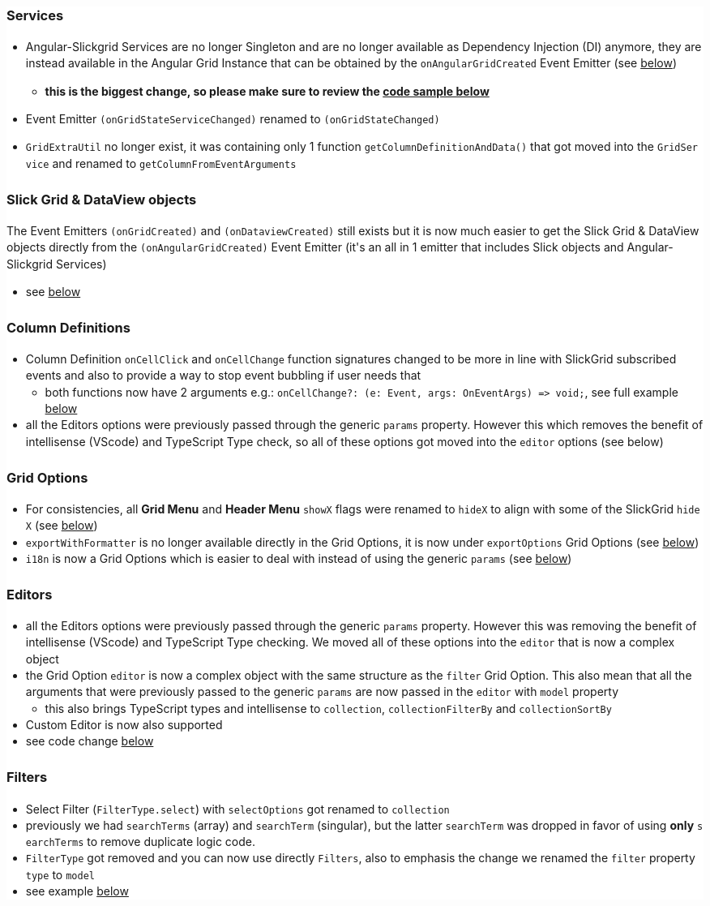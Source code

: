 ### Services
- Angular-Slickgrid Services are no longer Singleton and are no longer available as Dependency Injection (DI) anymore, they are instead available in the Angular Grid Instance that can be obtained by the `onAngularGridCreated` Event Emitter (see [below](#onangulargridcreated-instance))
   - **this is the biggest change, so please make sure to review the [code sample below](#onangulargridcreated-instance)**

- Event Emitter `(onGridStateServiceChanged)` renamed to `(onGridStateChanged)`
- `GridExtraUtil` no longer exist, it was containing only 1 function `getColumnDefinitionAndData()` that got moved into the `GridService` and renamed to `getColumnFromEventArguments`

### Slick Grid & DataView objects
The Event Emitters `(onGridCreated)` and `(onDataviewCreated)` still exists but it is now much easier to get the Slick Grid & DataView objects directly from the `(onAngularGridCreated)` Event Emitter (it's an all in 1 emitter that includes Slick objects and Angular-Slickgrid Services)
- see [below](#onangulargridcreated-instance)

### Column Definitions
- Column Definition `onCellClick` and `onCellChange` function signatures changed to be more in line with SlickGrid subscribed events and also to provide a way to stop event bubbling if user needs that
   - both functions now have 2 arguments e.g.: `onCellChange?: (e: Event, args: OnEventArgs) => void;`, see full example [below](#column-definition-events)
- all the Editors options were previously passed through the generic `params` property. However this which removes the benefit of intellisense (VScode) and TypeScript Type check, so all of these options got moved into the `editor` options (see below)

### Grid Options
- For consistencies, all **Grid Menu** and **Header Menu** `showX` flags were renamed to `hideX` to align with some of the SlickGrid `hideX` (see [below](#grid-menu-showx-renamed-to-hidex))
- `exportWithFormatter` is no longer available directly in the Grid Options, it is now under `exportOptions` Grid Options (see [below](#exportwithformatter-flag))
- `i18n` is now a Grid Options which is easier to deal with instead of using the generic `params` (see [below](#i18n-now-directly-in-grid-options))

### Editors
- all the Editors options were previously passed through the generic `params` property. However this was removing the benefit of intellisense (VScode) and TypeScript Type checking. We moved all of these options into the `editor` that is now a complex object
- the Grid Option `editor` is now a complex object with the same structure as the `filter` Grid Option. This also mean that all the arguments that were previously passed to the generic `params` are now passed in the `editor` with `model` property
   - this also brings TypeScript types and intellisense to `collection`, `collectionFilterBy` and `collectionSortBy`
- Custom Editor is now also supported
- see code change [below](#editor-new-structure)

### Filters
- Select Filter (`FilterType.select`) with `selectOptions` got renamed to `collection`
- previously we had `searchTerms` (array) and `searchTerm` (singular), but the latter `searchTerm` was dropped in favor of using **only** `searchTerms` to remove duplicate logic code.
- `FilterType` got removed and you can now use directly `Filters`, also to emphasis the change we renamed the `filter` property `type` to `model`
- see example [below](#filter-new-structure)
